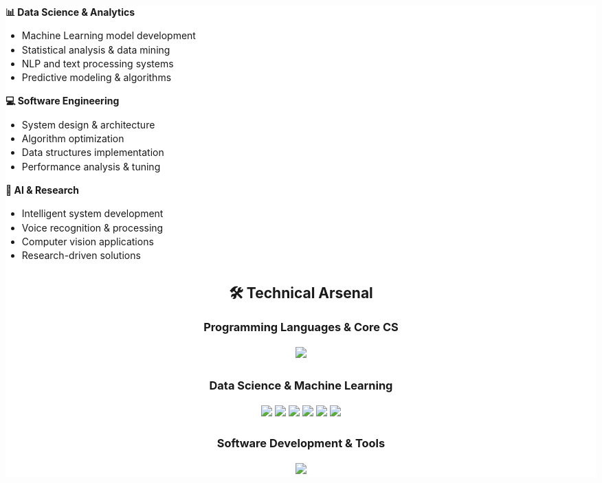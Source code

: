 **📊 Data Science & Analytics**
- Machine Learning model development
- Statistical analysis & data mining
- NLP and text processing systems
- Predictive modeling & algorithms

**💻 Software Engineering**
- System design & architecture
- Algorithm optimization
- Data structures implementation
- Performance analysis & tuning

**🤖 AI & Research**
- Intelligent system development
- Voice recognition & processing
- Computer vision applications
- Research-driven solutions

</td>
</tr>
</table>


<div align="center">
  <h2>🛠️ Technical Arsenal</h2>
</div>

<div align="center">
  
### Programming Languages & Core CS
<p>
  <img src="https://skillicons.dev/icons?i=python,cpp,c,java,javascript,sql&perline=8&theme=dark" />
</p>

### Data Science & Machine Learning
<p>
  <img src="https://skillicons.dev/icons?i=tensorflow,opencv&perline=3&theme=dark" />
  <img height="50" src="https://img.shields.io/badge/scikit--learn-F7931E?style=for-the-badge&logo=scikit-learn&logoColor=white" />
  <img height="50" src="https://img.shields.io/badge/NLTK-154f3c?style=for-the-badge&logo=python&logoColor=white" />
  <img height="50" src="https://img.shields.io/badge/pandas-150458?style=for-the-badge&logo=pandas&logoColor=white" />
  <img height="50" src="https://img.shields.io/badge/numpy-013243?style=for-the-badge&logo=numpy&logoColor=white" />
  <img height="50" src="https://img.shields.io/badge/Streamlit-FF4B4B?style=for-the-badge&logo=streamlit&logoColor=white" />
</p>

### Software Development & Tools
<p>
  <img src="https://skillicons.dev/icons?i=react,nodejs,express,mongodb,mysql&perline=7&theme=dark" />
</p>
